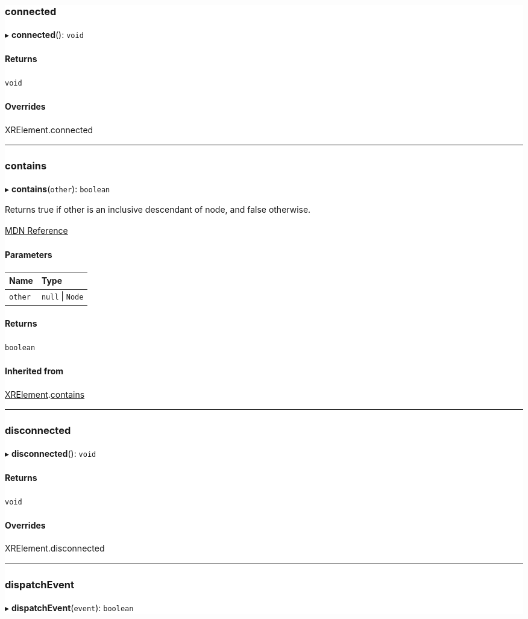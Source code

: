 ### connected

▸ **connected**(): `void`

#### Returns

`void`

#### Overrides

XRElement.connected

___

### contains

▸ **contains**(`other`): `boolean`

Returns true if other is an inclusive descendant of node, and false otherwise.

[MDN Reference](https://developer.mozilla.org/docs/Web/API/Node/contains)

#### Parameters

| Name | Type |
| :------ | :------ |
| `other` | ``null`` \| `Node` |

#### Returns

`boolean`

#### Inherited from

[XRElement](XRElement.md).[contains](XRElement.md#contains)

___

### disconnected

▸ **disconnected**(): `void`

#### Returns

`void`

#### Overrides

XRElement.disconnected

___

### dispatchEvent

▸ **dispatchEvent**(`event`): `boolean`
